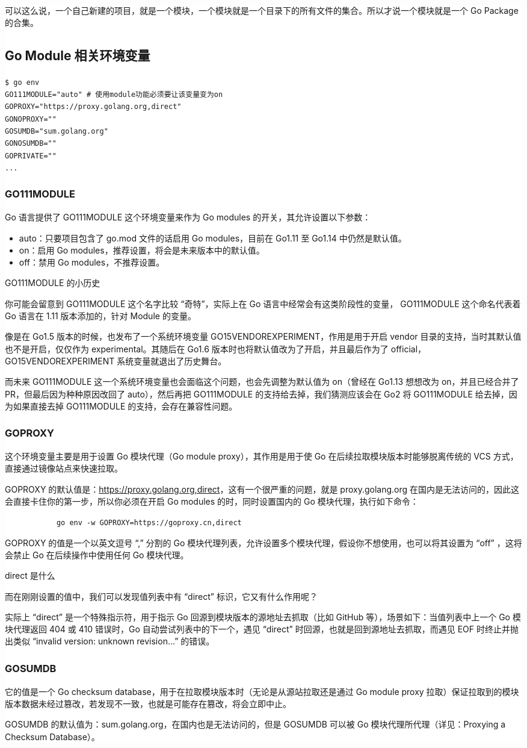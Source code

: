 可以这么说，一个自己新建的项目，就是一个模块，一个模块就是一个目录下的所有文件的集合。所以才说一个模块就是一个 Go Package 的合集。

## Go Module 相关环境变量

    $ go env
    GO111MODULE="auto" # 使用module功能必须要让该变量变为on
    GOPROXY="https://proxy.golang.org,direct"
    GONOPROXY=""
    GOSUMDB="sum.golang.org"
    GONOSUMDB=""
    GOPRIVATE=""
    ...

### GO111MODULE

Go 语言提供了 GO111MODULE 这个环境变量来作为 Go modules 的开关，其允许设置以下参数：

- auto：只要项目包含了 go.mod 文件的话启用 Go modules，目前在 Go1.11 至 Go1.14 中仍然是默认值。
- on：启用 Go modules，推荐设置，将会是未来版本中的默认值。
- off：禁用 Go modules，不推荐设置。

GO111MODULE 的小历史

你可能会留意到 GO111MODULE 这个名字比较 “奇特”，实际上在 Go 语言中经常会有这类阶段性的变量， GO111MODULE 这个命名代表着 Go 语言在 1.11 版本添加的，针对 Module 的变量。

像是在 Go1.5 版本的时候，也发布了一个系统环境变量 GO15VENDOREXPERIMENT，作用是用于开启 vendor 目录的支持，当时其默认值也不是开启，仅仅作为 experimental。其随后在 Go1.6 版本时也将默认值改为了开启，并且最后作为了 official，GO15VENDOREXPERIMENT 系统变量就退出了历史舞台。

而未来 GO111MODULE 这一个系统环境变量也会面临这个问题，也会先调整为默认值为 on（曾经在 Go1.13 想想改为 on，并且已经合并了 PR，但最后因为种种原因改回了 auto），然后再把 GO111MODULE 的支持给去掉，我们猜测应该会在 Go2 将 GO111MODULE 给去掉，因为如果直接去掉 GO111MODULE 的支持，会存在兼容性问题。

### GOPROXY

这个环境变量主要是用于设置 Go 模块代理（Go module proxy），其作用是用于使 Go 在后续拉取模块版本时能够脱离传统的 VCS 方式，直接通过镜像站点来快速拉取。

GOPROXY 的默认值是：<https://proxy.golang.org,direct>，这有一个很严重的问题，就是 proxy.golang.org 在国内是无法访问的，因此这会直接卡住你的第一步，所以你必须在开启 Go modules 的时，同时设置国内的 Go 模块代理，执行如下命令：

                go env -w GOPROXY=https://goproxy.cn,direct

GOPROXY 的值是一个以英文逗号 “,” 分割的 Go 模块代理列表，允许设置多个模块代理，假设你不想使用，也可以将其设置为 “off” ，这将会禁止 Go 在后续操作中使用任何 Go 模块代理。

direct 是什么

而在刚刚设置的值中，我们可以发现值列表中有 “direct” 标识，它又有什么作用呢？

实际上 “direct” 是一个特殊指示符，用于指示 Go 回源到模块版本的源地址去抓取（比如 GitHub 等），场景如下：当值列表中上一个 Go 模块代理返回 404 或 410 错误时，Go 自动尝试列表中的下一个，遇见 “direct” 时回源，也就是回到源地址去抓取，而遇见 EOF 时终止并抛出类似 “invalid version: unknown revision...” 的错误。

### GOSUMDB

它的值是一个 Go checksum database，用于在拉取模块版本时（无论是从源站拉取还是通过 Go module proxy 拉取）保证拉取到的模块版本数据未经过篡改，若发现不一致，也就是可能存在篡改，将会立即中止。

GOSUMDB 的默认值为：sum.golang.org，在国内也是无法访问的，但是 GOSUMDB 可以被 Go 模块代理所代理（详见：Proxying a Checksum Database）。
